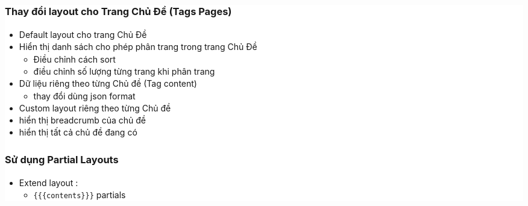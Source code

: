 ### Thay đổi layout cho Trang Chủ Đề (Tags Pages)
 
- Default layout cho trang Chủ Đề
- Hiển thị danh sách cho phép phân trang trong trang Chủ Đề
    - Điều chỉnh cách sort
    - điều chỉnh số lượng từng trang khi phân trang 
- Dữ liệu riêng theo từng Chủ đề (Tag content)
    - thay đổi dùng json format
- Custom layout riêng theo từng Chủ đề
- hiển thị breadcrumb của chủ đề
- hiển thị tất cả chủ đề đang có

### Sử dụng Partial Layouts

- Extend layout : 
    - `{{{contents}}}` partials





  